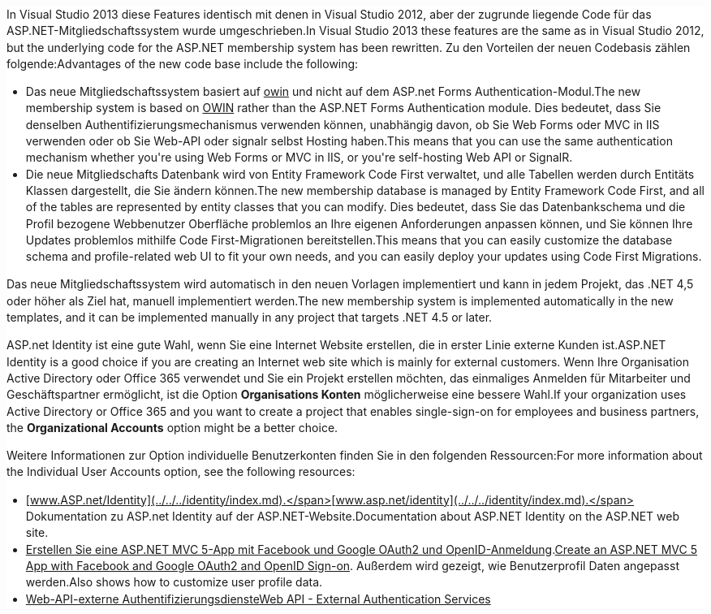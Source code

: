 <span data-ttu-id="c9c6c-318">In Visual Studio 2013 diese Features identisch mit denen in Visual Studio 2012, aber der zugrunde liegende Code für das ASP.NET-Mitgliedschaftssystem wurde umgeschrieben.</span><span class="sxs-lookup"><span data-stu-id="c9c6c-318">In Visual Studio 2013 these features are the same as in Visual Studio 2012, but the underlying code for the ASP.NET membership system has been rewritten.</span></span> <span data-ttu-id="c9c6c-319">Zu den Vorteilen der neuen Codebasis zählen folgende:</span><span class="sxs-lookup"><span data-stu-id="c9c6c-319">Advantages of the new code base include the following:</span></span>

- <span data-ttu-id="c9c6c-320">Das neue Mitgliedschaftssystem basiert auf [owin](http://owin.org/) und nicht auf dem ASP.net Forms Authentication-Modul.</span><span class="sxs-lookup"><span data-stu-id="c9c6c-320">The new membership system is based on [OWIN](http://owin.org/) rather than the ASP.NET Forms Authentication module.</span></span> <span data-ttu-id="c9c6c-321">Dies bedeutet, dass Sie denselben Authentifizierungsmechanismus verwenden können, unabhängig davon, ob Sie Web Forms oder MVC in IIS verwenden oder ob Sie Web-API oder signalr selbst Hosting haben.</span><span class="sxs-lookup"><span data-stu-id="c9c6c-321">This means that you can use the same authentication mechanism whether you're using Web Forms or MVC in IIS, or you're self-hosting Web API or SignalR.</span></span>
- <span data-ttu-id="c9c6c-322">Die neue Mitgliedschafts Datenbank wird von Entity Framework Code First verwaltet, und alle Tabellen werden durch Entitäts Klassen dargestellt, die Sie ändern können.</span><span class="sxs-lookup"><span data-stu-id="c9c6c-322">The new membership database is managed by Entity Framework Code First, and all of the tables are represented by entity classes that you can modify.</span></span> <span data-ttu-id="c9c6c-323">Dies bedeutet, dass Sie das Datenbankschema und die Profil bezogene Webbenutzer Oberfläche problemlos an Ihre eigenen Anforderungen anpassen können, und Sie können Ihre Updates problemlos mithilfe Code First-Migrationen bereitstellen.</span><span class="sxs-lookup"><span data-stu-id="c9c6c-323">This means that you can easily customize the database schema and profile-related web UI to fit your own needs, and you can easily deploy your updates using Code First Migrations.</span></span>

<span data-ttu-id="c9c6c-324">Das neue Mitgliedschaftssystem wird automatisch in den neuen Vorlagen implementiert und kann in jedem Projekt, das .NET 4,5 oder höher als Ziel hat, manuell implementiert werden.</span><span class="sxs-lookup"><span data-stu-id="c9c6c-324">The new membership system is implemented automatically in the new templates, and it can be implemented manually in any project that targets .NET 4.5 or later.</span></span>

<span data-ttu-id="c9c6c-325">ASP.net Identity ist eine gute Wahl, wenn Sie eine Internet Website erstellen, die in erster Linie externe Kunden ist.</span><span class="sxs-lookup"><span data-stu-id="c9c6c-325">ASP.NET Identity is a good choice if you are creating an Internet web site which is mainly for external customers.</span></span> <span data-ttu-id="c9c6c-326">Wenn Ihre Organisation Active Directory oder Office 365 verwendet und Sie ein Projekt erstellen möchten, das einmaliges Anmelden für Mitarbeiter und Geschäftspartner ermöglicht, ist die Option **Organisations Konten** möglicherweise eine bessere Wahl.</span><span class="sxs-lookup"><span data-stu-id="c9c6c-326">If your organization uses Active Directory or Office 365 and you want to create a project that enables single-sign-on for employees and business partners, the **Organizational Accounts** option might be a better choice.</span></span>

<span data-ttu-id="c9c6c-327">Weitere Informationen zur Option individuelle Benutzerkonten finden Sie in den folgenden Ressourcen:</span><span class="sxs-lookup"><span data-stu-id="c9c6c-327">For more information about the Individual User Accounts option, see the following resources:</span></span>

- <span data-ttu-id="c9c6c-328">[www.ASP.net/Identity](../../../identity/index.md).</span><span class="sxs-lookup"><span data-stu-id="c9c6c-328">[www.asp.net/identity](../../../identity/index.md).</span></span> <span data-ttu-id="c9c6c-329">Dokumentation zu ASP.net Identity auf der ASP.NET-Website.</span><span class="sxs-lookup"><span data-stu-id="c9c6c-329">Documentation about ASP.NET Identity on the ASP.NET web site.</span></span>
- <span data-ttu-id="c9c6c-330">[Erstellen Sie eine ASP.NET MVC 5-App mit Facebook und Google OAuth2 und OpenID-Anmeldung](../../../mvc/overview/security/create-an-aspnet-mvc-5-app-with-facebook-and-google-oauth2-and-openid-sign-on.md).</span><span class="sxs-lookup"><span data-stu-id="c9c6c-330">[Create an ASP.NET MVC 5 App with Facebook and Google OAuth2 and OpenID Sign-on](../../../mvc/overview/security/create-an-aspnet-mvc-5-app-with-facebook-and-google-oauth2-and-openid-sign-on.md).</span></span> <span data-ttu-id="c9c6c-331">Außerdem wird gezeigt, wie Benutzerprofil Daten angepasst werden.</span><span class="sxs-lookup"><span data-stu-id="c9c6c-331">Also shows how to customize user profile data.</span></span>
- [<span data-ttu-id="c9c6c-332">Web-API-externe Authentifizierungsdienste</span><span class="sxs-lookup"><span data-stu-id="c9c6c-332">Web API - External Authentication Services</span></span>](../../../web-api/overview/security/external-authentication-services.md)
